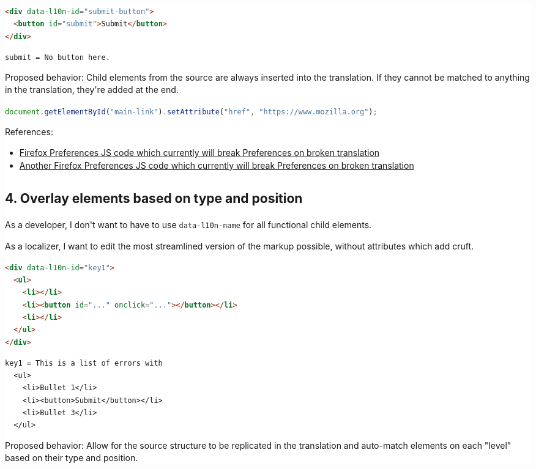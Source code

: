
```html
<div data-l10n-id="submit-button">
  <button id="submit">Submit</button>
</div>
```

```properties
submit = No button here.
```

Proposed behavior: Child elements from the source are always inserted into the
translation. If they cannot be matched to anything in the translation, they're
added at the end.

```js
document.getElementById("main-link").setAttribute("href", "https://www.mozilla.org");
```

References:
* [Firefox Preferences JS code which currently will break Preferences on broken translation](https://searchfox.org/mozilla-central/rev/2a6f3dde00801374d3b2a704232de54a132af389/browser/components/preferences/in-content/sync.js#148)
* [Another Firefox Preferences JS code which currently will break Preferences on broken translation](https://searchfox.org/mozilla-central/rev/2a6f3dde00801374d3b2a704232de54a132af389/browser/components/preferences/in-content/findInPage.js#35)


## 4. Overlay elements based on type and position

As a developer, I don't want to have to use `data-l10n-name` for all functional
child elements.

As a localizer, I want to edit the most streamlined version of the markup
possible, without attributes which add cruft.

```html
<div data-l10n-id="key1">
  <ul>
    <li></li>
    <li><button id="..." onclick="..."></button></li>
    <li></li>
  </ul>
</div>
```

```properties
key1 = This is a list of errors with
  <ul>
    <li>Bullet 1</li>
    <li><button>Submit</button></li>
    <li>Bullet 3</li>
  </ul>
```

Proposed behavior: Allow for the source structure to be replicated in the
translation and auto-match elements on each "level" based on their type and
position.

